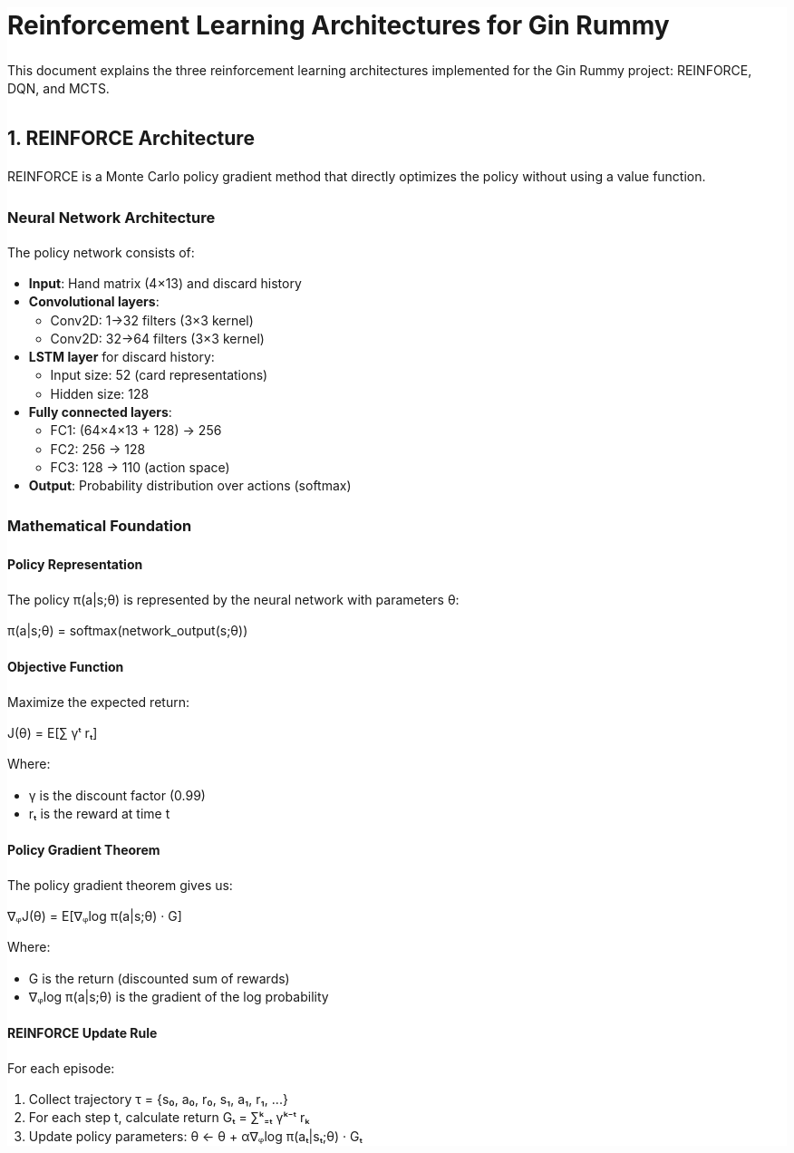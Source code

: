 # Reinforcement Learning Architectures for Gin Rummy

This document explains the three reinforcement learning architectures implemented for the Gin Rummy project: REINFORCE, DQN, and MCTS.

## 1. REINFORCE Architecture

REINFORCE is a Monte Carlo policy gradient method that directly optimizes the policy without using a value function.

### Neural Network Architecture

The policy network consists of:

- **Input**: Hand matrix (4×13) and discard history
- **Convolutional layers**:
  - Conv2D: 1→32 filters (3×3 kernel)
  - Conv2D: 32→64 filters (3×3 kernel)
- **LSTM layer** for discard history:
  - Input size: 52 (card representations)
  - Hidden size: 128
- **Fully connected layers**:
  - FC1: (64×4×13 + 128) → 256
  - FC2: 256 → 128
  - FC3: 128 → 110 (action space)
- **Output**: Probability distribution over actions (softmax)

### Mathematical Foundation

#### Policy Representation
The policy π(a|s;θ) is represented by the neural network with parameters θ:

π(a|s;θ) = softmax(network_output(s;θ))

#### Objective Function
Maximize the expected return:

J(θ) = E[∑ γᵗ rₜ]

Where:
- γ is the discount factor (0.99)
- rₜ is the reward at time t

#### Policy Gradient Theorem
The policy gradient theorem gives us:

∇ᵩJ(θ) = E[∇ᵩlog π(a|s;θ) · G]

Where:
- G is the return (discounted sum of rewards)
- ∇ᵩlog π(a|s;θ) is the gradient of the log probability

#### REINFORCE Update Rule
For each episode:
1. Collect trajectory τ = {s₀, a₀, r₀, s₁, a₁, r₁, ...}
2. For each step t, calculate return Gₜ = ∑ᵏ₌ₜ γᵏ⁻ᵗ rₖ
3. Update policy parameters: θ ← θ + α∇ᵩlog π(aₜ|sₜ;θ) · Gₜ
